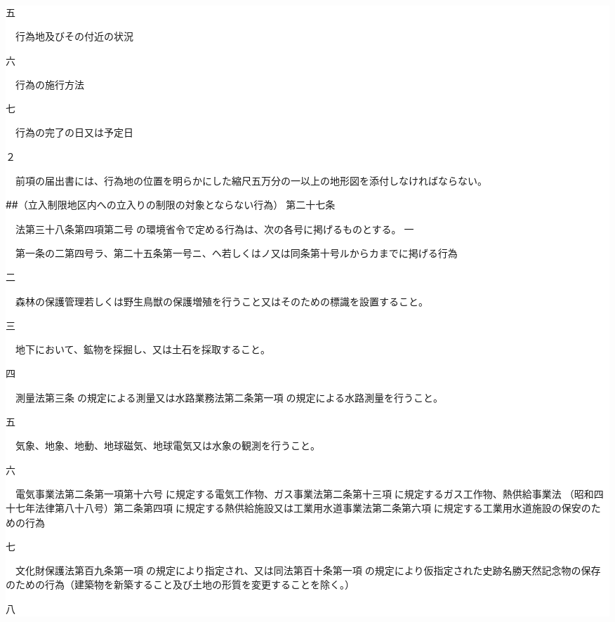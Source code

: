 五

　行為地及びその付近の状況

六

　行為の施行方法

七

　行為の完了の日又は予定日


２

　前項の届出書には、行為地の位置を明らかにした縮尺五万分の一以上の地形図を添付しなければならない。



##（立入制限地区内への立入りの制限の対象とならない行為）
第二十七条

　法第三十八条第四項第二号
の環境省令で定める行為は、次の各号に掲げるものとする。
一

　第一条の二第四号ラ、第二十五条第一号ニ、ヘ若しくはノ又は同条第十号ルからカまでに掲げる行為

二

　森林の保護管理若しくは野生鳥獣の保護増殖を行うこと又はそのための標識を設置すること。

三

　地下において、鉱物を採掘し、又は土石を採取すること。

四

　測量法第三条
の規定による測量又は水路業務法第二条第一項
の規定による水路測量を行うこと。

五

　気象、地象、地動、地球磁気、地球電気又は水象の観測を行うこと。

六

　電気事業法第二条第一項第十六号
に規定する電気工作物、ガス事業法第二条第十三項
に規定するガス工作物、熱供給事業法
（昭和四十七年法律第八十八号）第二条第四項
に規定する熱供給施設又は工業用水道事業法第二条第六項
に規定する工業用水道施設の保安のための行為

七

　文化財保護法第百九条第一項
の規定により指定され、又は同法第百十条第一項
の規定により仮指定された史跡名勝天然記念物の保存のための行為（建築物を新築すること及び土地の形質を変更することを除く。）

八
